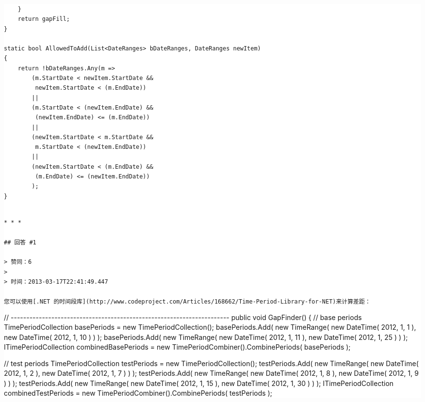         }
        return gapFill;
    }

    static bool AllowedToAdd(List<DateRanges> bDateRanges, DateRanges newItem)
    {
        return !bDateRanges.Any(m =>
            (m.StartDate < newItem.StartDate &&
             newItem.StartDate < (m.EndDate))
            ||
            (m.StartDate < (newItem.EndDate) &&
             (newItem.EndDate) <= (m.EndDate))
            ||
            (newItem.StartDate < m.StartDate &&
             m.StartDate < (newItem.EndDate))
            ||
            (newItem.StartDate < (m.EndDate) &&
             (m.EndDate) <= (newItem.EndDate))
            );
    } 
```

* * *

## 回答 #1

> 赞同：6
> 
> 时间：2013-03-17T22:41:49.447

您可以使用[.NET 的时间段库](http://www.codeproject.com/Articles/168662/Time-Period-Library-for-NET)来计算差距：

```
// ----------------------------------------------------------------------
public void GapFinder()
{
  // base periods
  TimePeriodCollection basePeriods = new TimePeriodCollection();
  basePeriods.Add( new TimeRange( new DateTime( 2012, 1, 1 ), new DateTime( 2012, 1, 10 ) ) );
  basePeriods.Add( new TimeRange( new DateTime( 2012, 1, 11 ), new DateTime( 2012, 1, 25 ) ) );
  ITimePeriodCollection combinedBasePeriods = new TimePeriodCombiner<TimeRange>().CombinePeriods( basePeriods );

  // test periods
  TimePeriodCollection testPeriods = new TimePeriodCollection();
  testPeriods.Add( new TimeRange( new DateTime( 2012, 1, 2 ), new DateTime( 2012, 1, 7 ) ) );
  testPeriods.Add( new TimeRange( new DateTime( 2012, 1, 8 ), new DateTime( 2012, 1, 9 ) ) );
  testPeriods.Add( new TimeRange( new DateTime( 2012, 1, 15 ), new DateTime( 2012, 1, 30 ) ) );
  ITimePeriodCollection combinedTestPeriods = new TimePeriodCombiner<TimeRange>().CombinePeriods( testPeriods );
